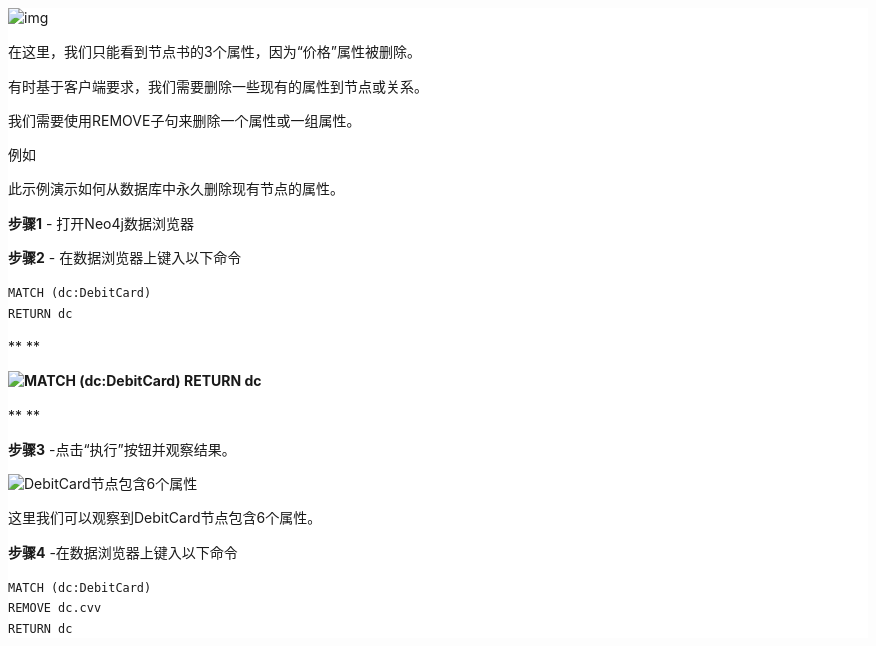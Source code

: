 
![img](https://atts.w3cschool.cn/attachments/day_161227/201612271033181733.png)



在这里，我们只能看到节点书的3个属性，因为“价格”属性被删除。

有时基于客户端要求，我们需要删除一些现有的属性到节点或关系。



我们需要使用REMOVE子句来删除一个属性或一组属性。





例如

此示例演示如何从数据库中永久删除现有节点的属性。



**步骤1** - 打开Neo4j数据浏览器



**步骤2** - 在数据浏览器上键入以下命令

```
MATCH (dc:DebitCard) 
RETURN dc
```

**
**



**![MATCH (dc:DebitCard)  RETURN dc](https://atts.w3cschool.cn/attachments/day_161227/201612271034465052.png)**





**
**

**步骤3** -点击“执行”按钮并观察结果。





![DebitCard节点包含6个属性](https://atts.w3cschool.cn/attachments/day_161227/201612271036013507.png)

这里我们可以观察到DebitCard节点包含6个属性。





**步骤4** -在数据浏览器上键入以下命令

```
MATCH (dc:DebitCard) 
REMOVE dc.cvv
RETURN dc
```
